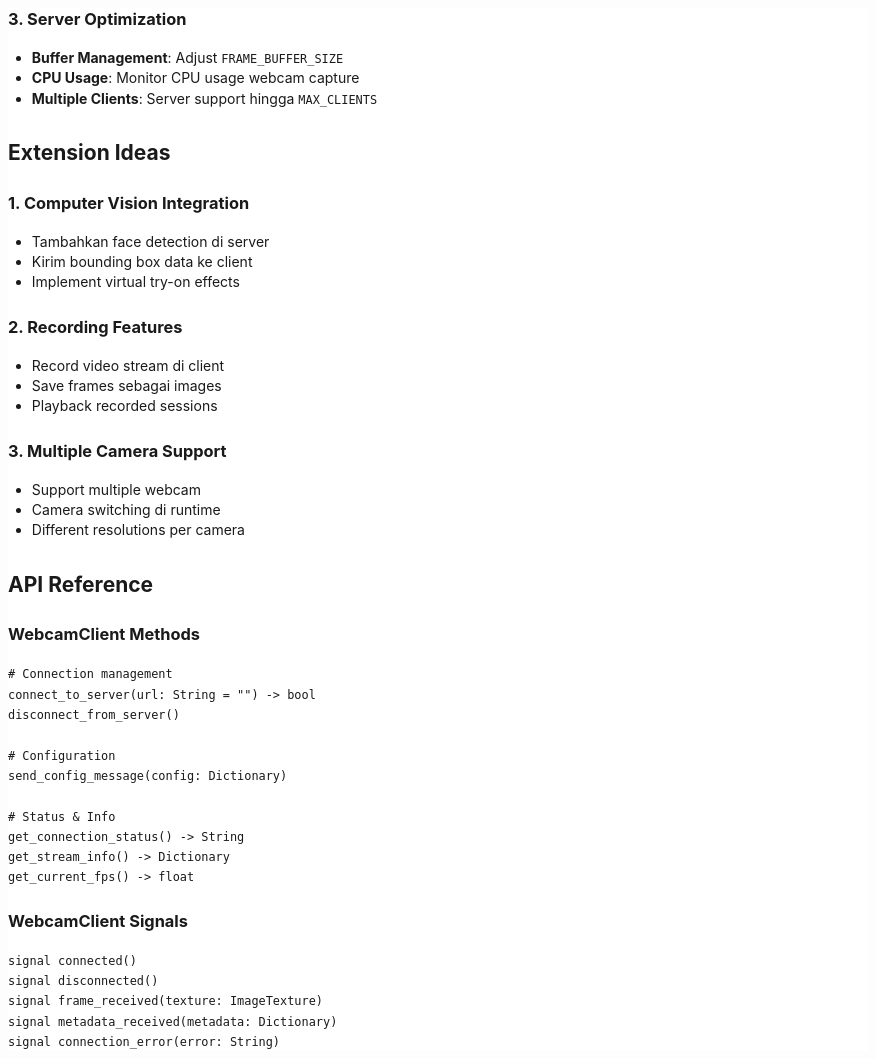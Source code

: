 ### 3. Server Optimization

- **Buffer Management**: Adjust `FRAME_BUFFER_SIZE`
- **CPU Usage**: Monitor CPU usage webcam capture
- **Multiple Clients**: Server support hingga `MAX_CLIENTS`

## Extension Ideas

### 1. Computer Vision Integration

- Tambahkan face detection di server
- Kirim bounding box data ke client
- Implement virtual try-on effects

### 2. Recording Features

- Record video stream di client
- Save frames sebagai images
- Playback recorded sessions

### 3. Multiple Camera Support

- Support multiple webcam
- Camera switching di runtime
- Different resolutions per camera

## API Reference

### WebcamClient Methods

```gdscript
# Connection management
connect_to_server(url: String = "") -> bool
disconnect_from_server()

# Configuration
send_config_message(config: Dictionary)

# Status & Info
get_connection_status() -> String
get_stream_info() -> Dictionary
get_current_fps() -> float
```

### WebcamClient Signals

```gdscript
signal connected()
signal disconnected()
signal frame_received(texture: ImageTexture)
signal metadata_received(metadata: Dictionary)
signal connection_error(error: String)
```

